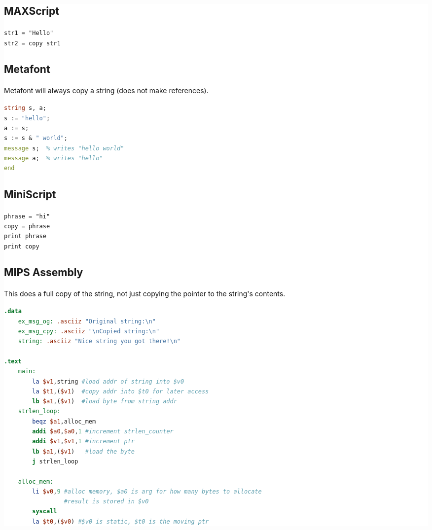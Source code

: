 


## MAXScript


```maxscript
str1 = "Hello"
str2 = copy str1
```



## Metafont


Metafont will always copy a string (does not make references).


```metafont
string s, a;
s := "hello";
a := s;
s := s & " world";
message s;  % writes "hello world"
message a;  % writes "hello"
end
```




## MiniScript


```MiniScript
phrase = "hi"
copy = phrase
print phrase
print copy
```



## MIPS Assembly

This does a full copy of the string, not just copying the pointer to the string's contents.

```mips
.data 
	ex_msg_og: .asciiz "Original string:\n"
	ex_msg_cpy: .asciiz "\nCopied string:\n"
	string: .asciiz "Nice string you got there!\n"

.text 
	main:
		la $v1,string #load addr of string into $v0
		la $t1,($v1)  #copy addr into $t0 for later access
		lb $a1,($v1)  #load byte from string addr
	strlen_loop:	
		beqz $a1,alloc_mem
		addi $a0,$a0,1 #increment strlen_counter
		addi $v1,$v1,1 #increment ptr
		lb $a1,($v1)   #load the byte 
		j strlen_loop
		
	alloc_mem:
		li $v0,9 #alloc memory, $a0 is arg for how many bytes to allocate
		         #result is stored in $v0
		syscall
		la $t0,($v0) #$v0 is static, $t0 is the moving ptr
```